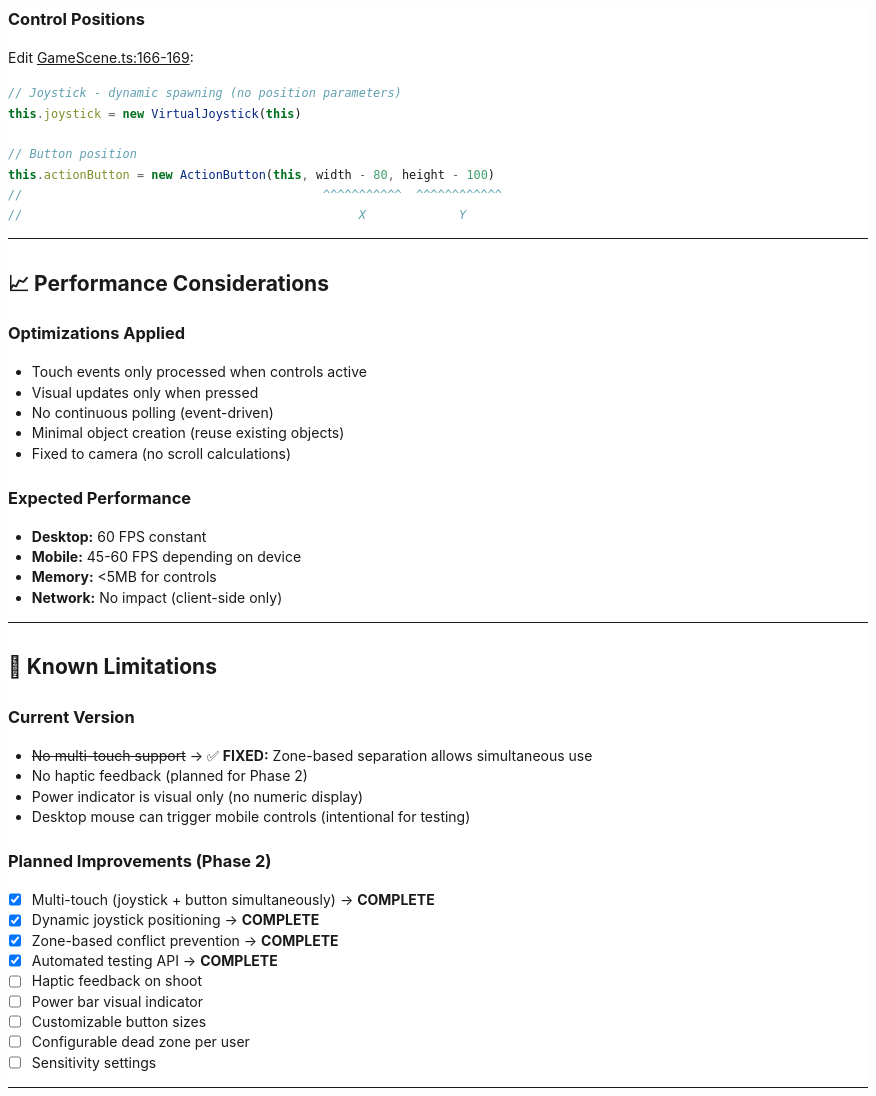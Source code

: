 ### Control Positions
Edit [GameScene.ts:166-169](client/src/scenes/GameScene.ts#L166):
```typescript
// Joystick - dynamic spawning (no position parameters)
this.joystick = new VirtualJoystick(this)

// Button position
this.actionButton = new ActionButton(this, width - 80, height - 100)
//                                          ^^^^^^^^^^^  ^^^^^^^^^^^^
//                                               X             Y
```

---

## 📈 Performance Considerations

### Optimizations Applied
- Touch events only processed when controls active
- Visual updates only when pressed
- No continuous polling (event-driven)
- Minimal object creation (reuse existing objects)
- Fixed to camera (no scroll calculations)

### Expected Performance
- **Desktop:** 60 FPS constant
- **Mobile:** 45-60 FPS depending on device
- **Memory:** <5MB for controls
- **Network:** No impact (client-side only)

---

## 🐛 Known Limitations

### Current Version
- ~~No multi-touch support~~ → ✅ **FIXED:** Zone-based separation allows simultaneous use
- No haptic feedback (planned for Phase 2)
- Power indicator is visual only (no numeric display)
- Desktop mouse can trigger mobile controls (intentional for testing)

### Planned Improvements (Phase 2)
- [x] Multi-touch (joystick + button simultaneously) → **COMPLETE**
- [x] Dynamic joystick positioning → **COMPLETE**
- [x] Zone-based conflict prevention → **COMPLETE**
- [x] Automated testing API → **COMPLETE**
- [ ] Haptic feedback on shoot
- [ ] Power bar visual indicator
- [ ] Customizable button sizes
- [ ] Configurable dead zone per user
- [ ] Sensitivity settings

---